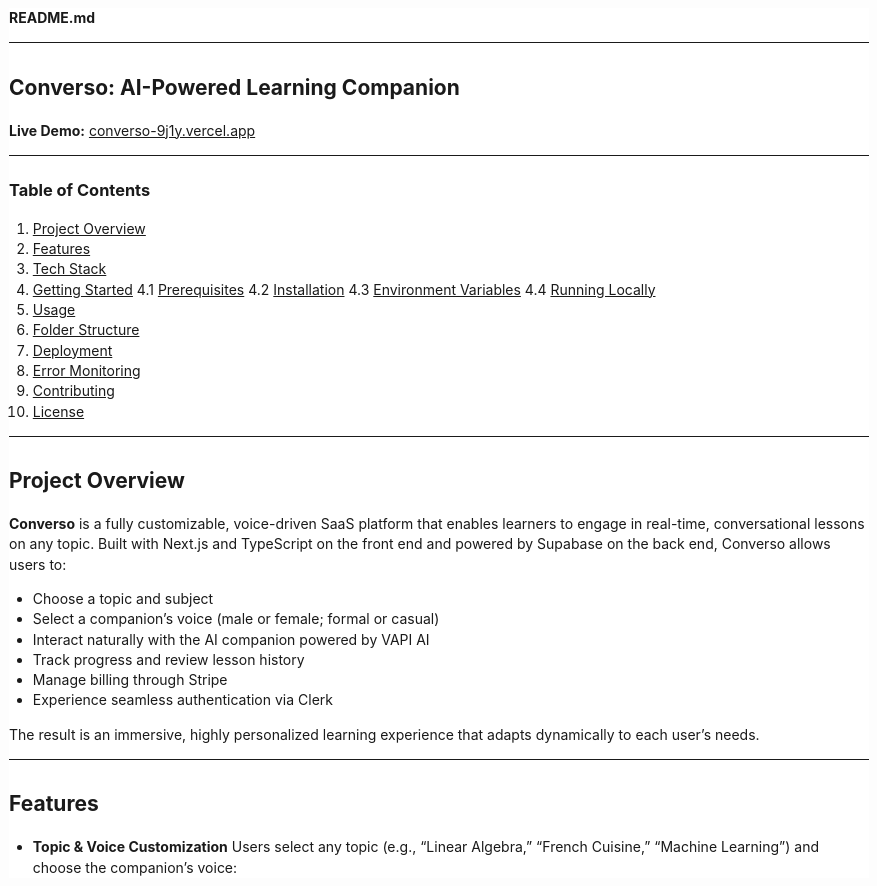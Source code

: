 **README.md**

---

## Converso: AI-Powered Learning Companion

**Live Demo:** [converso-9j1y.vercel.app](https://converso-9j1y.vercel.app/)

---

### Table of Contents

1. [Project Overview](#project-overview)
2. [Features](#features)
3. [Tech Stack](#tech-stack)
4. [Getting Started](#getting-started)
   4.1 [Prerequisites](#prerequisites)
   4.2 [Installation](#installation)
   4.3 [Environment Variables](#environment-variables)
   4.4 [Running Locally](#running-locally)
5. [Usage](#usage)
6. [Folder Structure](#folder-structure)
7. [Deployment](#deployment)
8. [Error Monitoring](#error-monitoring)
9. [Contributing](#contributing)
10. [License](#license)

---

## Project Overview

**Converso** is a fully customizable, voice-driven SaaS platform that enables learners to engage in real-time, conversational lessons on any topic. Built with Next.js and TypeScript on the front end and powered by Supabase on the back end, Converso allows users to:

* Choose a topic and subject
* Select a companion’s voice (male or female; formal or casual)
* Interact naturally with the AI companion powered by VAPI AI
* Track progress and review lesson history
* Manage billing through Stripe
* Experience seamless authentication via Clerk

The result is an immersive, highly personalized learning experience that adapts dynamically to each user’s needs.

---

## Features

* **Topic & Voice Customization**
  Users select any topic (e.g., “Linear Algebra,” “French Cuisine,” “Machine Learning”) and choose the companion’s voice:
